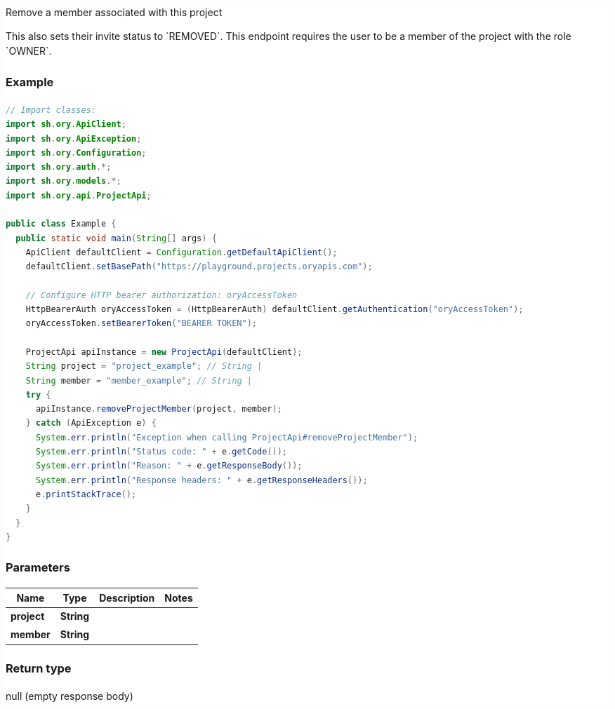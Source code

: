 Remove a member associated with this project

This also sets their invite status to &#x60;REMOVED&#x60;. This endpoint requires the user to be a member of the project with the role &#x60;OWNER&#x60;.

### Example
```java
// Import classes:
import sh.ory.ApiClient;
import sh.ory.ApiException;
import sh.ory.Configuration;
import sh.ory.auth.*;
import sh.ory.models.*;
import sh.ory.api.ProjectApi;

public class Example {
  public static void main(String[] args) {
    ApiClient defaultClient = Configuration.getDefaultApiClient();
    defaultClient.setBasePath("https://playground.projects.oryapis.com");
    
    // Configure HTTP bearer authorization: oryAccessToken
    HttpBearerAuth oryAccessToken = (HttpBearerAuth) defaultClient.getAuthentication("oryAccessToken");
    oryAccessToken.setBearerToken("BEARER TOKEN");

    ProjectApi apiInstance = new ProjectApi(defaultClient);
    String project = "project_example"; // String | 
    String member = "member_example"; // String | 
    try {
      apiInstance.removeProjectMember(project, member);
    } catch (ApiException e) {
      System.err.println("Exception when calling ProjectApi#removeProjectMember");
      System.err.println("Status code: " + e.getCode());
      System.err.println("Reason: " + e.getResponseBody());
      System.err.println("Response headers: " + e.getResponseHeaders());
      e.printStackTrace();
    }
  }
}
```

### Parameters

| Name | Type | Description  | Notes |
|------------- | ------------- | ------------- | -------------|
| **project** | **String**|  | |
| **member** | **String**|  | |

### Return type

null (empty response body)
